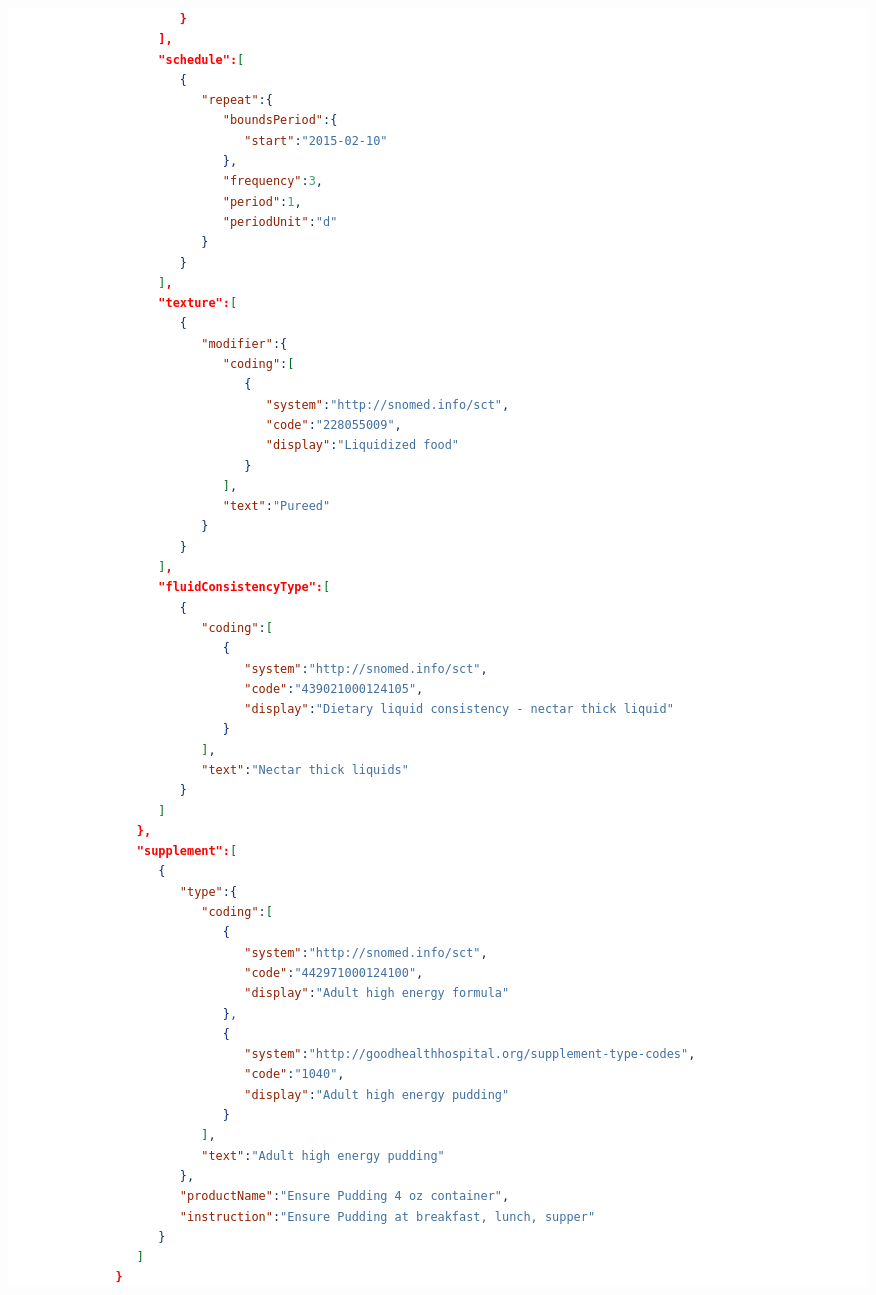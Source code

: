 ```json
                        }
                     ],
                     "schedule":[
                        {
                           "repeat":{
                              "boundsPeriod":{
                                 "start":"2015-02-10"
                              },
                              "frequency":3,
                              "period":1,
                              "periodUnit":"d"
                           }
                        }
                     ],
                     "texture":[
                        {
                           "modifier":{
                              "coding":[
                                 {
                                    "system":"http://snomed.info/sct",
                                    "code":"228055009",
                                    "display":"Liquidized food"
                                 }
                              ],
                              "text":"Pureed"
                           }
                        }
                     ],
                     "fluidConsistencyType":[
                        {
                           "coding":[
                              {
                                 "system":"http://snomed.info/sct",
                                 "code":"439021000124105",
                                 "display":"Dietary liquid consistency - nectar thick liquid"
                              }
                           ],
                           "text":"Nectar thick liquids"
                        }
                     ]
                  },
                  "supplement":[
                     {
                        "type":{
                           "coding":[
                              {
                                 "system":"http://snomed.info/sct",
                                 "code":"442971000124100",
                                 "display":"Adult high energy formula"
                              },
                              {
                                 "system":"http://goodhealthhospital.org/supplement-type-codes",
                                 "code":"1040",
                                 "display":"Adult high energy pudding"
                              }
                           ],
                           "text":"Adult high energy pudding"
                        },
                        "productName":"Ensure Pudding 4 oz container",
                        "instruction":"Ensure Pudding at breakfast, lunch, supper"
                     }
                  ]
               }
```